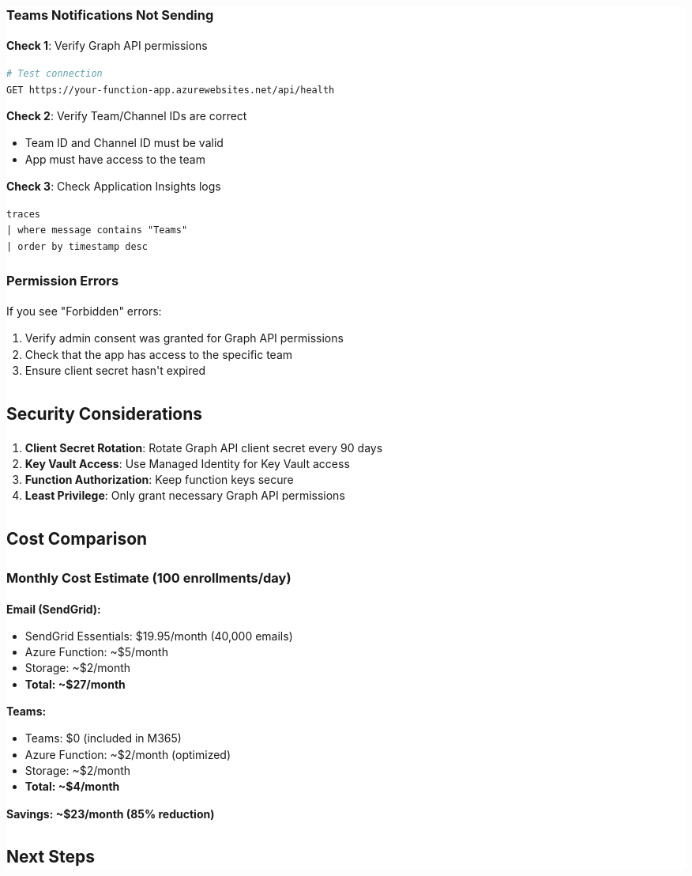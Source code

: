 ### Teams Notifications Not Sending

**Check 1**: Verify Graph API permissions
```bash
# Test connection
GET https://your-function-app.azurewebsites.net/api/health
```

**Check 2**: Verify Team/Channel IDs are correct
- Team ID and Channel ID must be valid
- App must have access to the team

**Check 3**: Check Application Insights logs
```kusto
traces
| where message contains "Teams"
| order by timestamp desc
```

### Permission Errors

If you see "Forbidden" errors:
1. Verify admin consent was granted for Graph API permissions
2. Check that the app has access to the specific team
3. Ensure client secret hasn't expired

## Security Considerations

1. **Client Secret Rotation**: Rotate Graph API client secret every 90 days
2. **Key Vault Access**: Use Managed Identity for Key Vault access
3. **Function Authorization**: Keep function keys secure
4. **Least Privilege**: Only grant necessary Graph API permissions

## Cost Comparison

### Monthly Cost Estimate (100 enrollments/day)

**Email (SendGrid):**
- SendGrid Essentials: $19.95/month (40,000 emails)
- Azure Function: ~$5/month
- Storage: ~$2/month
- **Total: ~$27/month**

**Teams:**
- Teams: $0 (included in M365)
- Azure Function: ~$2/month (optimized)
- Storage: ~$2/month
- **Total: ~$4/month**

**Savings: ~$23/month (85% reduction)**

## Next Steps
